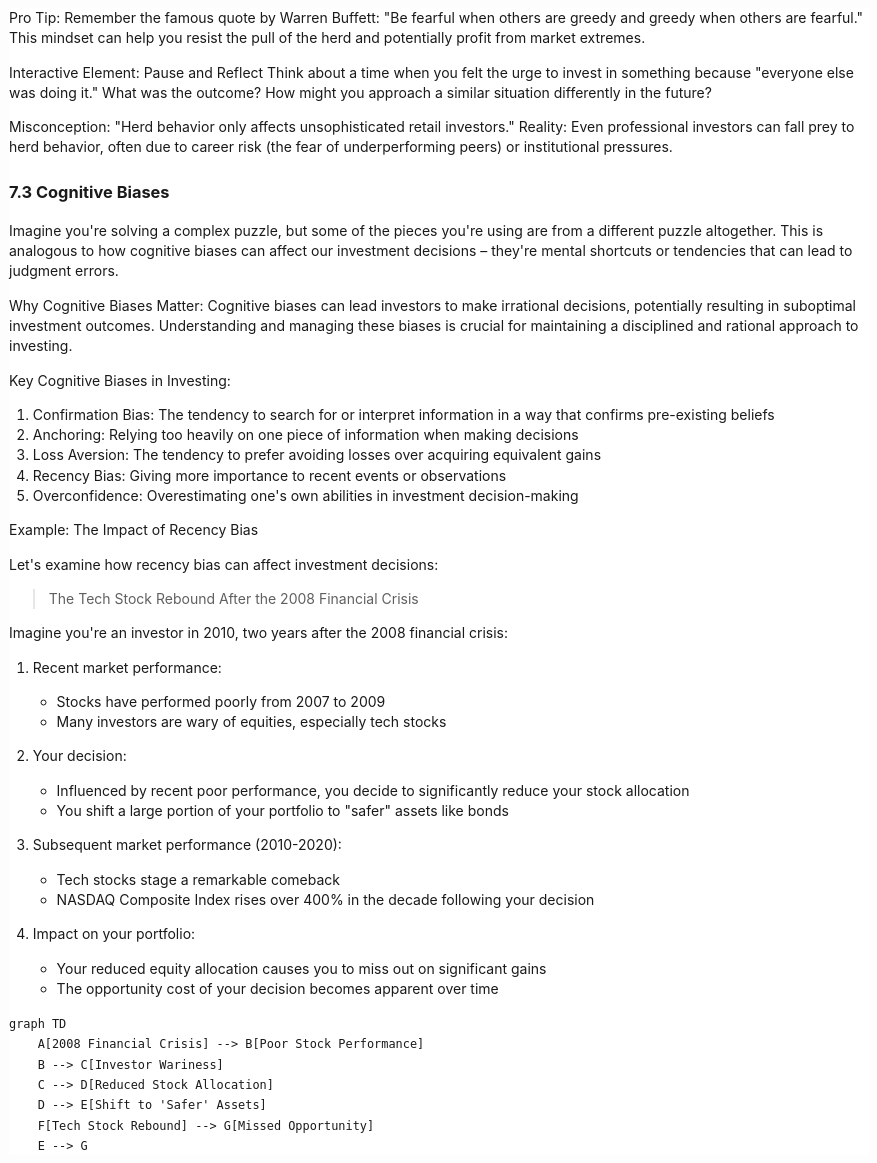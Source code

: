 Pro Tip: Remember the famous quote by Warren Buffett: "Be fearful when others are greedy and greedy when others are fearful." This mindset can help you resist the pull of the herd and potentially profit from market extremes.

Interactive Element: Pause and Reflect
Think about a time when you felt the urge to invest in something because "everyone else was doing it." What was the outcome? How might you approach a similar situation differently in the future?

Misconception: "Herd behavior only affects unsophisticated retail investors."
Reality: Even professional investors can fall prey to herd behavior, often due to career risk (the fear of underperforming peers) or institutional pressures.

### 7.3 Cognitive Biases

Imagine you're solving a complex puzzle, but some of the pieces you're using are from a different puzzle altogether. This is analogous to how cognitive biases can affect our investment decisions – they're mental shortcuts or tendencies that can lead to judgment errors.

Why Cognitive Biases Matter:
Cognitive biases can lead investors to make irrational decisions, potentially resulting in suboptimal investment outcomes. Understanding and managing these biases is crucial for maintaining a disciplined and rational approach to investing.

Key Cognitive Biases in Investing:
1. Confirmation Bias: The tendency to search for or interpret information in a way that confirms pre-existing beliefs
2. Anchoring: Relying too heavily on one piece of information when making decisions
3. Loss Aversion: The tendency to prefer avoiding losses over acquiring equivalent gains
4. Recency Bias: Giving more importance to recent events or observations
5. Overconfidence: Overestimating one's own abilities in investment decision-making

Example: The Impact of Recency Bias

Let's examine how recency bias can affect investment decisions:

> The Tech Stock Rebound After the 2008 Financial Crisis

Imagine you're an investor in 2010, two years after the 2008 financial crisis:

1. Recent market performance:
   - Stocks have performed poorly from 2007 to 2009
   - Many investors are wary of equities, especially tech stocks

2. Your decision:
   - Influenced by recent poor performance, you decide to significantly reduce your stock allocation
   - You shift a large portion of your portfolio to "safer" assets like bonds

3. Subsequent market performance (2010-2020):
   - Tech stocks stage a remarkable comeback
   - NASDAQ Composite Index rises over 400% in the decade following your decision

4. Impact on your portfolio:
   - Your reduced equity allocation causes you to miss out on significant gains
   - The opportunity cost of your decision becomes apparent over time

```mermaid
graph TD
    A[2008 Financial Crisis] --> B[Poor Stock Performance]
    B --> C[Investor Wariness]
    C --> D[Reduced Stock Allocation]
    D --> E[Shift to 'Safer' Assets]
    F[Tech Stock Rebound] --> G[Missed Opportunity]
    E --> G
```
